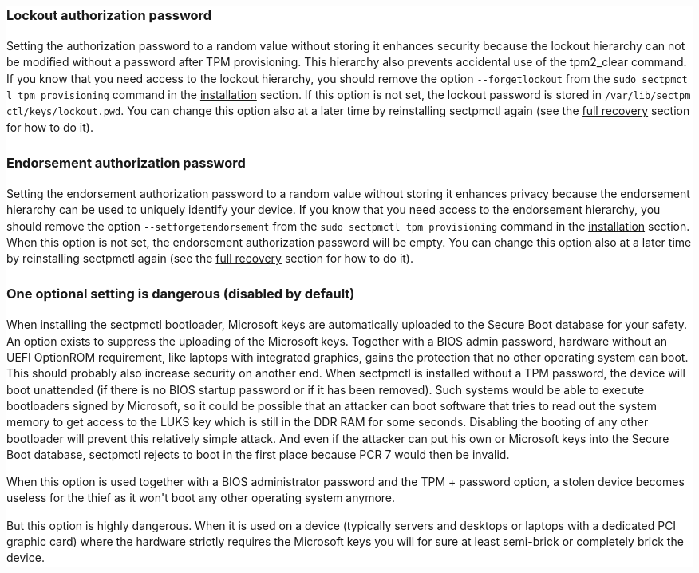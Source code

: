 ### Lockout authorization password

Setting the authorization password to a random value without storing it enhances security because the lockout hierarchy can not be
modified without a password after TPM provisioning. This hierarchy also prevents accidental use of the tpm2_clear command. If you know
that you need access to the lockout hierarchy, you should remove the option `--forgetlockout` from the `sudo sectpmctl tpm provisioning`
command in the [installation](#installation) section. If this option is not set, the lockout password is stored in
`/var/lib/sectpmctl/keys/lockout.pwd`. You can change this option also at a later time by reinstalling sectpmctl again (see the
[full recovery](#full-recovery) section for how to do it).

### Endorsement authorization password

Setting the endorsement authorization password to a random value without storing it enhances privacy because the endorsement hierarchy
can be used to uniquely identify your device. If you know that you need access to the endorsement hierarchy, you should remove the
option `--setforgetendorsement` from the `sudo sectpmctl tpm provisioning` command in the [installation](#installation) section. When this
option is not set, the endorsement authorization password will be empty. You can change this option also at a later time by reinstalling
sectpmctl again (see the [full recovery](#full-recovery) section for how to do it).

### One optional setting is dangerous (disabled by default)

When installing the sectpmctl bootloader, Microsoft keys are automatically uploaded to the Secure Boot database for your safety.
An option exists to suppress the uploading of the Microsoft keys. Together with a BIOS admin password, hardware without an UEFI
OptionROM requirement, like laptops with integrated graphics, gains the protection that no other operating system can boot. This should probably
also increase security on another end. When sectpmctl is installed without a TPM password, the device will boot unattended (if there is no
BIOS startup password or if it has been removed). Such systems would be able to execute bootloaders signed by Microsoft, so it could be
possible that an attacker can boot software that tries to read out the system memory to get access to the LUKS key which is
still in the DDR RAM for some seconds. Disabling the booting of any other bootloader will prevent this relatively simple attack. And even if
the attacker can put his own or Microsoft keys into the Secure Boot database, sectpmctl rejects to boot in the first place because PCR 7 would
then be invalid.

When this option is used together with a BIOS administrator password and the TPM + password option, a stolen device becomes useless for the
thief as it won't boot any other operating system anymore.

But this option is highly dangerous. When it is used on a device (typically servers and desktops or laptops with a dedicated PCI graphic card)
where the hardware strictly requires the Microsoft keys you will for sure at least semi-brick or completely brick the device.
